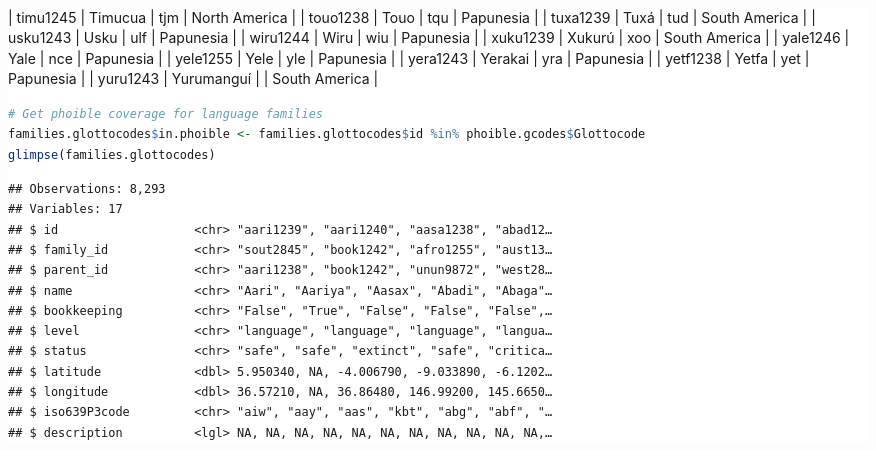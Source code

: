 | timu1245 | Timucua                              | tjm      | North America |
| touo1238 | Touo                                 | tqu      | Papunesia     |
| tuxa1239 | Tuxá                                 | tud      | South America |
| usku1243 | Usku                                 | ulf      | Papunesia     |
| wiru1244 | Wiru                                 | wiu      | Papunesia     |
| xuku1239 | Xukurú                               | xoo      | South America |
| yale1246 | Yale                                 | nce      | Papunesia     |
| yele1255 | Yele                                 | yle      | Papunesia     |
| yera1243 | Yerakai                              | yra      | Papunesia     |
| yetf1238 | Yetfa                                | yet      | Papunesia     |
| yuru1243 | Yurumanguí                           |          | South America |

``` r
# Get phoible coverage for language families
families.glottocodes$in.phoible <- families.glottocodes$id %in% phoible.gcodes$Glottocode
glimpse(families.glottocodes)
```

    ## Observations: 8,293
    ## Variables: 17
    ## $ id                   <chr> "aari1239", "aari1240", "aasa1238", "abad12…
    ## $ family_id            <chr> "sout2845", "book1242", "afro1255", "aust13…
    ## $ parent_id            <chr> "aari1238", "book1242", "unun9872", "west28…
    ## $ name                 <chr> "Aari", "Aariya", "Aasax", "Abadi", "Abaga"…
    ## $ bookkeeping          <chr> "False", "True", "False", "False", "False",…
    ## $ level                <chr> "language", "language", "language", "langua…
    ## $ status               <chr> "safe", "safe", "extinct", "safe", "critica…
    ## $ latitude             <dbl> 5.950340, NA, -4.006790, -9.033890, -6.1202…
    ## $ longitude            <dbl> 36.57210, NA, 36.86480, 146.99200, 145.6650…
    ## $ iso639P3code         <chr> "aiw", "aay", "aas", "kbt", "abg", "abf", "…
    ## $ description          <lgl> NA, NA, NA, NA, NA, NA, NA, NA, NA, NA, NA,…